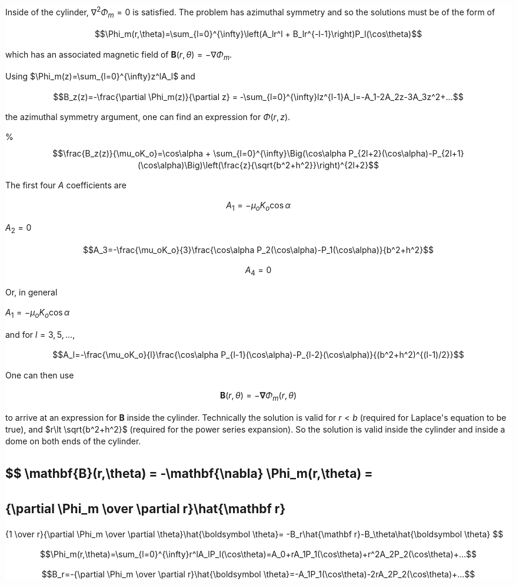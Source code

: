 Inside of the cylinder, $\nabla^2\Phi_m=0$ is satisfied. The problem has azimuthal symmetry and so the solutions must be of the form of 

$$\Phi_m(r,\theta)=\sum_{l=0}^{\infty}\left(A_lr^l + B_lr^{-l-1}\right)P_l(\cos\theta)$$

which has an associated magnetic field of $\mathbf{B}(r,\theta) = -\nabla\Phi_m$.

Using $\Phi_m(z)=\sum_{l=0}^{\infty}z^lA_l$ and

$$B_z(z)=-\frac{\partial \Phi_m(z)}{\partial z} = -\sum_{l=0}^{\infty}lz^{l-1}A_l=-A_1-2A_2z-3A_3z^2+...$$

the azimuthal symmetry argument, one can find an expression for $\Phi(r,z)$.

%$$\frac{B_z(z)}{\mu_oK_o}=\cos\alpha + \sum_{l=0}^{\infty}\Big(\cos\alpha P_{2l+2}(\cos\alpha)-P_{2l+1}(\cos\alpha)\Big)\left(\frac{z}{\sqrt{b^2+h^2}}\right)^{2l+2}$$

The first four $A$ coefficients are

$$A_1=-\mu_oK_o\cos\alpha$$

$A_2=0$

$$A_3=-\frac{\mu_oK_o}{3}\frac{\cos\alpha P_2(\cos\alpha)-P_1(\cos\alpha)}{b^2+h^2}$$

$$A_4=0$$

Or, in general

$A_1=-\mu_oK_o\cos\alpha$

and for $l=3,5,...$,

$$A_l=-\frac{\mu_oK_o}{l}\frac{\cos\alpha P_{l-1}(\cos\alpha)-P_{l-2}(\cos\alpha)}{(b^2+h^2)^{(l-1)/2}}$$

One can then use

$$\mathbf{B}(r,\theta) = -\mathbf{\nabla}\Phi_m(r,\theta)$$

to arrive at an expression for $\mathbf{B}$ inside the cylinder. Technically the solution is valid for $r\lt b$ (required for Laplace's equation to be true), and $r\lt \sqrt{b^2+h^2}$ (required for the power series expansion). So the solution is valid inside the cylinder and inside a dome on both ends of the cylinder.

$$
\mathbf{B}(r,\theta) = 
-\mathbf{\nabla} \Phi_m(r,\theta) = 
-
{\partial \Phi_m \over \partial r}\hat{\mathbf r}
-
{1 \over r}{\partial \Phi_m \over \partial \theta}\hat{\boldsymbol \theta}=
-B_r\hat{\mathbf r}-B_\theta\hat{\boldsymbol \theta}
$$

$$\Phi_m(r,\theta)=\sum_{l=0}^{\infty}r^lA_lP_l(\cos\theta)=A_0+rA_1P_1(\cos\theta)+r^2A_2P_2(\cos\theta)+...$$

$$B_r=-{\partial \Phi_m \over \partial r}\hat{\boldsymbol \theta}=-A_1P_1(\cos\theta)-2rA_2P_2(\cos\theta)+...$$
